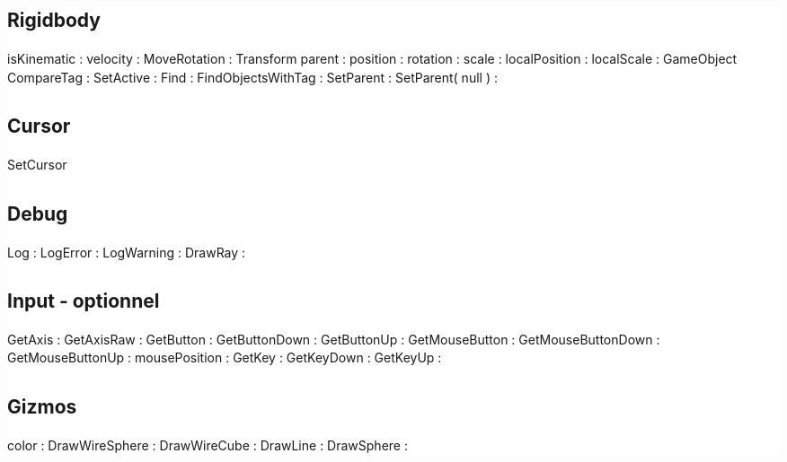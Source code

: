 ## Rigidbody
isKinematic : 
velocity : 
MoveRotation : 
Transform
parent : 
position : 
rotation : 
scale :
localPosition :
localScale :
GameObject
CompareTag : 
SetActive : 
Find : 
FindObjectsWithTag : 
SetParent : 
SetParent( null ) : 

## Cursor
SetCursor

## Debug
Log : 
LogError : 
LogWarning : 
DrawRay : 

## Input - optionnel
GetAxis : 
GetAxisRaw : 
GetButton : 
GetButtonDown : 
GetButtonUp : 
GetMouseButton : 
GetMouseButtonDown : 
GetMouseButtonUp : 
mousePosition :
GetKey : 
GetKeyDown : 
GetKeyUp : 

## Gizmos
color : 
DrawWireSphere : 
DrawWireCube : 
DrawLine : 
DrawSphere : 
